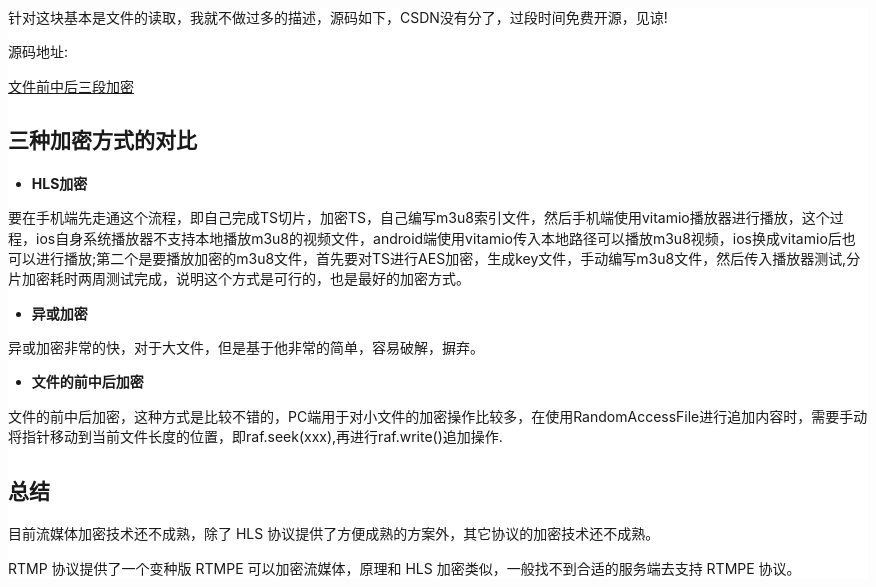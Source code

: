 针对这块基本是文件的读取，我就不做过多的描述，源码如下，CSDN没有分了，过段时间免费开源，见谅!

源码地址:

[文件前中后三段加密](http://download.csdn.net/download/shenshibaoma/10195694)

## 三种加密方式的对比

* **HLS加密**

要在手机端先走通这个流程，即自己完成TS切片，加密TS，自己编写m3u8索引文件，然后手机端使用vitamio播放器进行播放，这个过程，ios自身系统播放器不支持本地播放m3u8的视频文件，android端使用vitamio传入本地路径可以播放m3u8视频，ios换成vitamio后也可以进行播放;第二个是要播放加密的m3u8文件，首先要对TS进行AES加密，生成key文件，手动编写m3u8文件，然后传入播放器测试,分片加密耗时两周测试完成，说明这个方式是可行的，也是最好的加密方式。

* **异或加密**

异或加密非常的快，对于大文件，但是基于他非常的简单，容易破解，摒弃。

* **文件的前中后加密**

文件的前中后加密，这种方式是比较不错的，PC端用于对小文件的加密操作比较多，在使用RandomAccessFile进行追加内容时，需要手动将指针移动到当前文件长度的位置，即raf.seek(xxx),再进行raf.write()追加操作.

## 总结

目前流媒体加密技术还不成熟，除了 HLS 协议提供了方便成熟的方案外，其它协议的加密技术还不成熟。

RTMP 协议提供了一个变种版 RTMPE 可以加密流媒体，原理和 HLS 加密类似，一般找不到合适的服务端去支持 RTMPE 协议。
